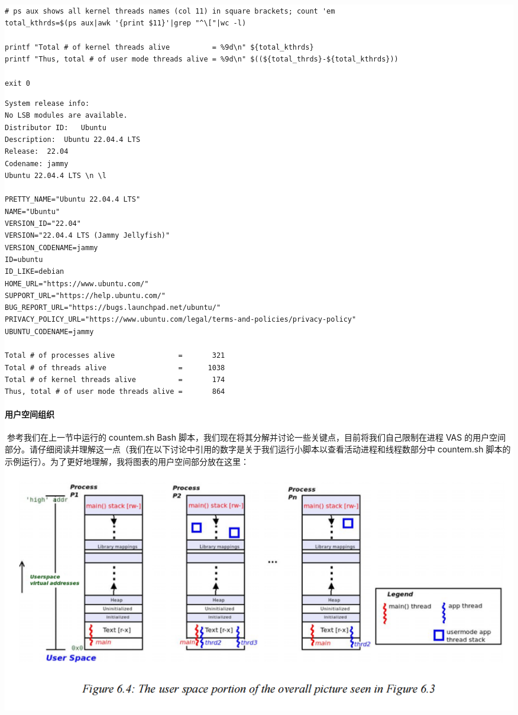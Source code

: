   ```
  # ps aux shows all kernel threads names (col 11) in square brackets; count 'em
  total_kthrds=$(ps aux|awk '{print $11}'|grep "^\["|wc -l)
  
  printf "Total # of kernel threads alive          = %9d\n" ${total_kthrds}
  printf "Thus, total # of user mode threads alive = %9d\n" $((${total_thrds}-${total_kthrds}))
  
  exit 0
  ```

  ```
  System release info:
  No LSB modules are available.
  Distributor ID:	Ubuntu
  Description:	Ubuntu 22.04.4 LTS
  Release:	22.04
  Codename:	jammy
  Ubuntu 22.04.4 LTS \n \l
  
  PRETTY_NAME="Ubuntu 22.04.4 LTS"
  NAME="Ubuntu"
  VERSION_ID="22.04"
  VERSION="22.04.4 LTS (Jammy Jellyfish)"
  VERSION_CODENAME=jammy
  ID=ubuntu
  ID_LIKE=debian
  HOME_URL="https://www.ubuntu.com/"
  SUPPORT_URL="https://help.ubuntu.com/"
  BUG_REPORT_URL="https://bugs.launchpad.net/ubuntu/"
  PRIVACY_POLICY_URL="https://www.ubuntu.com/legal/terms-and-policies/privacy-policy"
  UBUNTU_CODENAME=jammy
  
  Total # of processes alive               =       321
  Total # of threads alive                 =      1038
  Total # of kernel threads alive          =       174
  Thus, total # of user mode threads alive =       864
  ```

  #### 用户空间组织

  ​	参考我们在上一节中运行的 countem.sh Bash 脚本，我们现在将其分解并讨论一些关键点，目前将我们自己限制在进程 VAS 的用户空间部分。请仔细阅读并理解这一点（我们在以下讨论中引用的数字是关于我们运行小脚本以查看活动进程和线程数部分中 countem.sh 脚本的示例运行）。为了更好地理解，我将图表的用户空间部分放在这里：

  ![image-20240709090242097](./7.9/image-20240709090242097.png)
